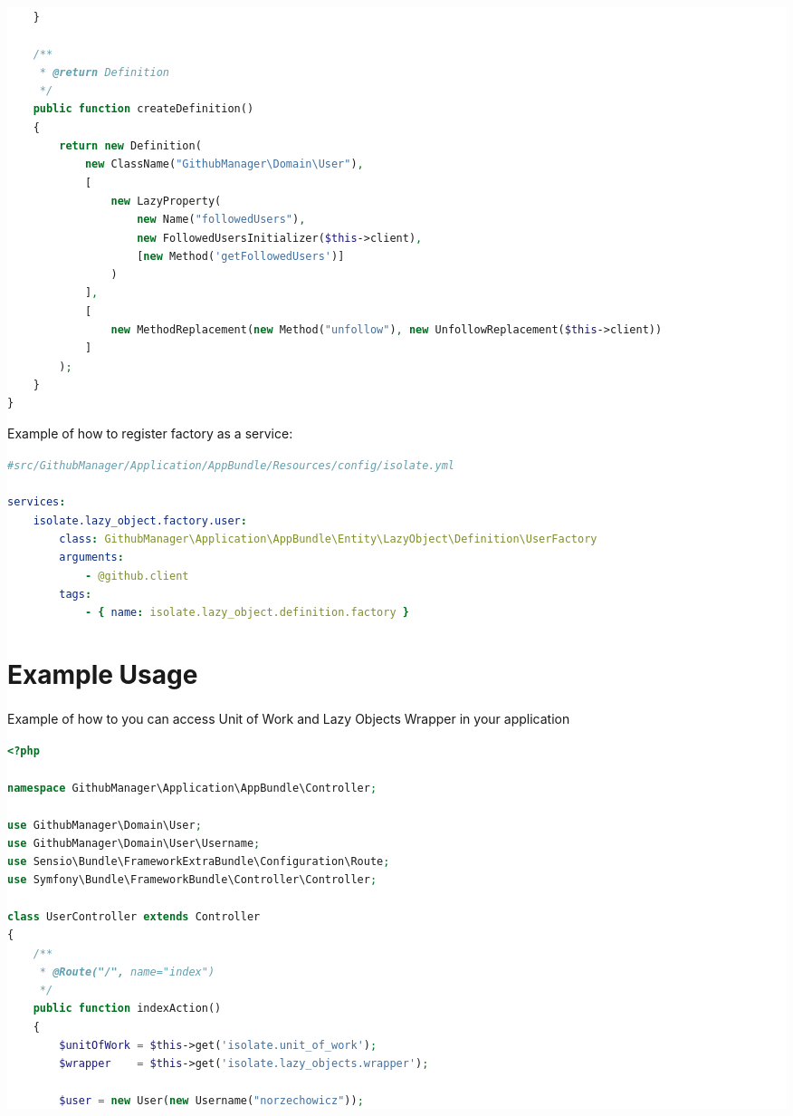 ```php
    }

    /**
     * @return Definition
     */
    public function createDefinition()
    {
        return new Definition(
            new ClassName("GithubManager\Domain\User"),
            [
                new LazyProperty(
                    new Name("followedUsers"),
                    new FollowedUsersInitializer($this->client),
                    [new Method('getFollowedUsers')]
                )
            ],
            [
                new MethodReplacement(new Method("unfollow"), new UnfollowReplacement($this->client))
            ]
        );
    }
}
```

Example of how to register factory as a service:

```yml
#src/GithubManager/Application/AppBundle/Resources/config/isolate.yml

services:
    isolate.lazy_object.factory.user:
        class: GithubManager\Application\AppBundle\Entity\LazyObject\Definition\UserFactory
        arguments:
            - @github.client
        tags:
            - { name: isolate.lazy_object.definition.factory }
```

# Example Usage

Example of how to you can access Unit of Work and Lazy Objects Wrapper in your application

```php
<?php

namespace GithubManager\Application\AppBundle\Controller;

use GithubManager\Domain\User;
use GithubManager\Domain\User\Username;
use Sensio\Bundle\FrameworkExtraBundle\Configuration\Route;
use Symfony\Bundle\FrameworkBundle\Controller\Controller;

class UserController extends Controller
{
    /**
     * @Route("/", name="index")
     */
    public function indexAction()
    {
        $unitOfWork = $this->get('isolate.unit_of_work');
        $wrapper    = $this->get('isolate.lazy_objects.wrapper');

        $user = new User(new Username("norzechowicz"));
```
